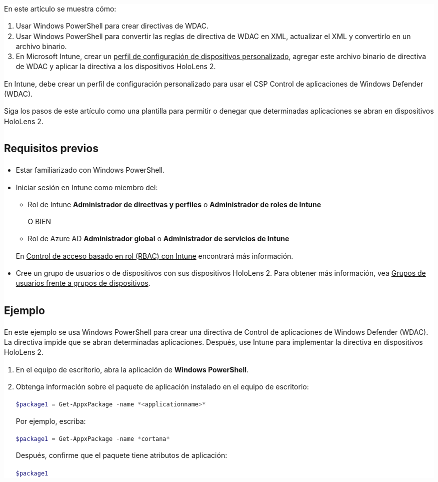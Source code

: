 En este artículo se muestra cómo:

1. Usar Windows PowerShell para crear directivas de WDAC.
2. Usar Windows PowerShell para convertir las reglas de directiva de WDAC en XML, actualizar el XML y convertirlo en un archivo binario.
3. En Microsoft Intune, crear un [perfil de configuración de dispositivos personalizado](custom-settings-windows-holographic.md), agregar este archivo binario de directiva de WDAC y aplicar la directiva a los dispositivos HoloLens 2.

En Intune, debe crear un perfil de configuración personalizado para usar el CSP Control de aplicaciones de Windows Defender (WDAC). 

Siga los pasos de este artículo como una plantilla para permitir o denegar que determinadas aplicaciones se abran en dispositivos HoloLens 2.

## <a name="prerequisites"></a>Requisitos previos

- Estar familiarizado con Windows PowerShell.
- Iniciar sesión en Intune como miembro del:

  - Rol de Intune **Administrador de directivas y perfiles** o **Administrador de roles de Intune**

    O BIEN

  - Rol de Azure AD **Administrador global** o **Administrador de servicios de Intune**

  En [Control de acceso basado en rol (RBAC) con Intune](../fundamentals/role-based-access-control.md) encontrará más información.

- Cree un grupo de usuarios o de dispositivos con sus dispositivos HoloLens 2. Para obtener más información, vea [Grupos de usuarios frente a grupos de dispositivos](device-profile-assign.md#user-groups-vs-device-groups).

## <a name="example"></a>Ejemplo

En este ejemplo se usa Windows PowerShell para crear una directiva de Control de aplicaciones de Windows Defender (WDAC). La directiva impide que se abran determinadas aplicaciones. Después, use Intune para implementar la directiva en dispositivos HoloLens 2.

1. En el equipo de escritorio, abra la aplicación de **Windows PowerShell**.
2. Obtenga información sobre el paquete de aplicación instalado en el equipo de escritorio:

    ```powershell
    $package1 = Get-AppxPackage -name *<applicationname>*
    ```

    Por ejemplo, escriba:

    ```powershell
    $package1 = Get-AppxPackage -name *cortana*
    ```

    Después, confirme que el paquete tiene atributos de aplicación:

    ```powershell
    $package1
    ```
